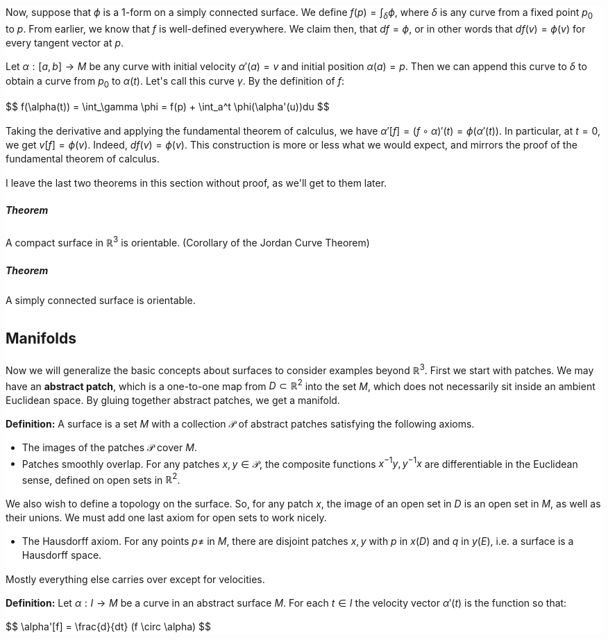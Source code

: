 Now, suppose that $\phi$ is a $1$-form on a simply connected surface. We define $f(p) = \int_\delta \phi$, where $\delta$ is any curve from a fixed point $p_0$ to $p$. From earlier, we know that $f$ is well-defined everywhere. We claim then, that $df = \phi$, or in other words that $df(v) = \phi(v)$ for every tangent vector at $p$.

Let $\alpha: [a,b] \rightarrow M$ be any curve with initial velocity $\alpha'(a)=v$ and initial position $\alpha(a) = p$. Then we can append this curve to $\delta$ to obtain a curve from $p_0$ to $\alpha(t)$. Let's call this curve $\gamma$. By the definition of $f$:

<p>
$$
f(\alpha(t)) = \int_\gamma \phi = f(p) + \int_a^t \phi(\alpha'(u))du
$$
</p>

Taking the derivative and applying the fundamental theorem of calculus, we have $\alpha'[f] = (f\circ \alpha)'(t) = \phi(\alpha'(t))$. In particular, at $t=0$, we get $v[f] = \phi(v)$. Indeed, $df(v) = \phi(v)$. This construction is more or less what we would expect, and mirrors the proof of the fundamental theorem of calculus.

I leave the last two theorems in this section without proof, as we'll get to them later.

##### Theorem

A compact surface in $\mathbb{R}^3$ is orientable. (Corollary of the Jordan Curve Theorem)

##### Theorem

A simply connected surface is orientable.

## Manifolds

Now we will generalize the basic concepts about surfaces to consider examples beyond $\mathbb{R}^3$. First we start with patches. We may have an **abstract patch**, which is a one-to-one map from $D \subset \mathbb{R}^2$ into the set $M$, which does not necessarily sit inside an ambient Euclidean space. By gluing together abstract patches, we get a manifold.

**Definition:** A surface is a set $M$ with a collection $\mathcal{P}$ of abstract patches satisfying the following axioms.
- The images of the patches $\mathcal{P}$ cover $M$.
- Patches smoothly overlap. For any patches $x,y\in \mathcal{P}$, the composite functions $x^{-1}y, y^{-1}x$ are differentiable in the Euclidean sense, defined on open sets in $\mathbb{R}^2$.

We also wish to define a topology on the surface. So, for any patch $x$, the image of an open set in $D$ is an open set in $M$, as well as their unions. We must add one last axiom for open sets to work nicely.

- The Hausdorff axiom. For any points $p\neq$ in $M$, there are disjoint patches $x,y$ with $p$ in $x(D)$ and $q$ in $y(E)$, i.e. a surface is a Hausdorff space.

Mostly everything else carries over except for velocities.

**Definition:** Let $\alpha:I \rightarrow M$ be a curve in an abstract surface $M$. For each $t\in I$ the velocity vector $\alpha'(t)$ is the function so that:

<p>
$$
\alpha'[f] = \frac{d}{dt} (f \circ \alpha)
$$
</p>

